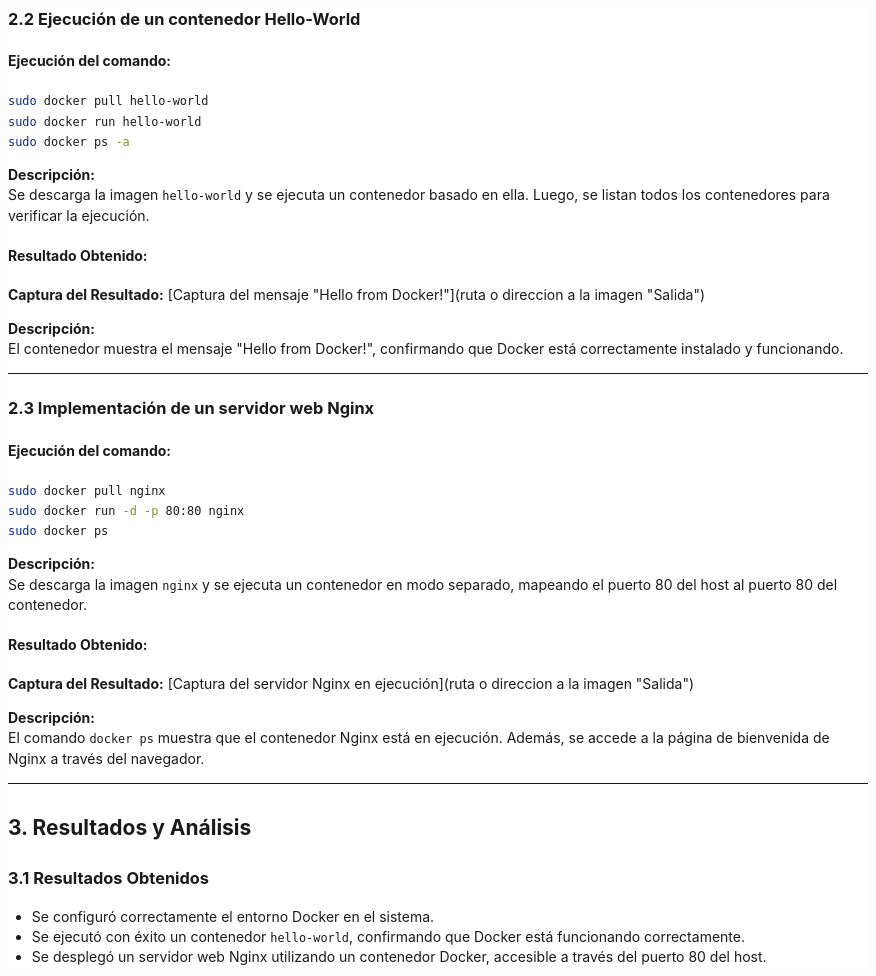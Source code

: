 
### **2.2 Ejecución de un contenedor Hello-World**
#### **Ejecución del comando:**
```bash
sudo docker pull hello-world
sudo docker run hello-world
sudo docker ps -a
```

**Descripción:**  
Se descarga la imagen `hello-world` y se ejecuta un contenedor basado en ella. Luego, se listan todos los contenedores para verificar la ejecución.

#### **Resultado Obtenido:**
**Captura del Resultado:**
[Captura del mensaje "Hello from Docker!"](ruta o direccion a la imagen "Salida")

**Descripción:**  
El contenedor muestra el mensaje "Hello from Docker!", confirmando que Docker está correctamente instalado y funcionando.

---

### **2.3 Implementación de un servidor web Nginx**
#### **Ejecución del comando:**
```bash
sudo docker pull nginx
sudo docker run -d -p 80:80 nginx
sudo docker ps
```

**Descripción:**  
Se descarga la imagen `nginx` y se ejecuta un contenedor en modo separado, mapeando el puerto 80 del host al puerto 80 del contenedor.

#### **Resultado Obtenido:**
**Captura del Resultado:**
[Captura del servidor Nginx en ejecución](ruta o direccion a la imagen "Salida")

**Descripción:**  
El comando `docker ps` muestra que el contenedor Nginx está en ejecución. Además, se accede a la página de bienvenida de Nginx a través del navegador.

---

## **3. Resultados y Análisis**

### **3.1 Resultados Obtenidos**
- Se configuró correctamente el entorno Docker en el sistema.
- Se ejecutó con éxito un contenedor `hello-world`, confirmando que Docker está funcionando correctamente.
- Se desplegó un servidor web Nginx utilizando un contenedor Docker, accesible a través del puerto 80 del host.
